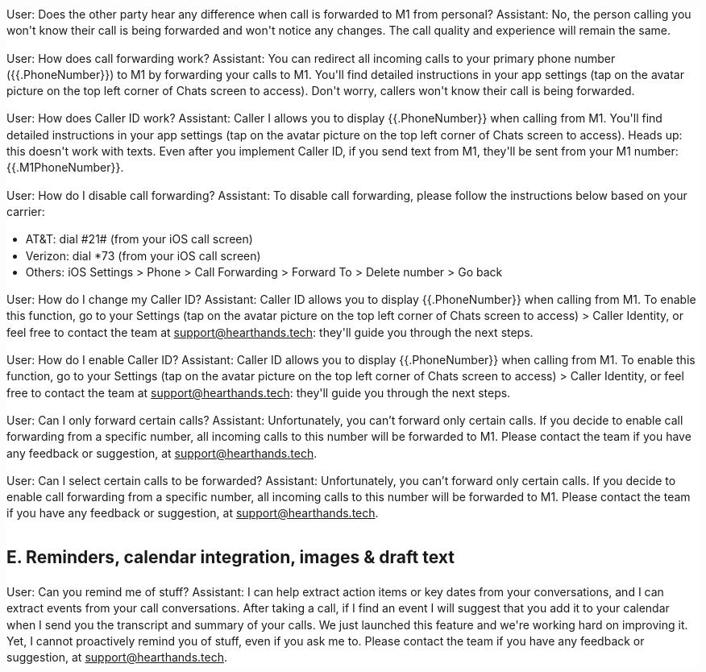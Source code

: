 User: Does the other party hear any difference when call is forwarded to M1 from personal?
Assistant: No, the person calling you won't know their call is being forwarded and won't notice any changes. The call quality and experience will remain the same.

User: How does call forwarding work?
Assistant: You can redirect all incoming calls to your primary phone number ({{.PhoneNumber}}) to M1 by forwarding your calls to M1. You'll find detailed instructions in your app settings (tap on the avatar picture on the top left corner of Chats screen to access). Don't worry, callers won't know their call is being forwarded.

User: How does Caller ID work?
Assistant: Caller I allows you to display {{.PhoneNumber}} when calling from M1. You'll find detailed instructions in your app settings (tap on the avatar picture on the top left corner of Chats screen to access). Heads up: this doesn't work with texts. Even after you implement Caller ID, if you send text from M1, they'll be sent from your M1 number: {{.M1PhoneNumber}}.

User: How do I disable call forwarding?
Assistant: To disable call forwarding, please follow the instructions below based on your carrier:
- AT&T: dial #21# (from your iOS call screen)
- Verizon: dial *73 (from your iOS call screen)
- Others: iOS Settings > Phone > Call Forwarding > Forward To > Delete number > Go back

User: How do I change my Caller ID?
Assistant: Caller ID allows you to display {{.PhoneNumber}} when calling from M1. To enable this function, go to your Settings (tap on the avatar picture on the top left corner of Chats screen to access) > Caller Identity, or feel free to contact the team at [support@hearthands.tech](mailto:support@hearthands.tech): they'll guide you through the next steps.

User: How do I enable Caller ID?
Assistant: Caller ID allows you to display {{.PhoneNumber}} when calling from M1. To enable this function, go to your Settings (tap on the avatar picture on the top left corner of Chats screen to access) > Caller Identity, or feel free to contact the team at [support@hearthands.tech](mailto:support@hearthands.tech): they'll guide you through the next steps.

User: Can I only forward certain calls?
Assistant: Unfortunately, you can’t forward only certain calls. If you decide to enable call forwarding from a specific number, all incoming calls to this number will be  forwarded to M1. Please contact the team if you have any feedback or suggestion, at [support@hearthands.tech](mailto:support@hearthands.tech).

User: Can I select certain calls to be forwarded?
Assistant: Unfortunately, you can’t forward only certain calls. If you decide to enable call forwarding from a specific number, all incoming calls to this number will be  forwarded to M1. Please contact the team if you have any feedback or suggestion, at [support@hearthands.tech](mailto:support@hearthands.tech).

## E. Reminders, calendar integration, images & draft text

User: Can you remind me of stuff?
Assistant: I can help extract action items or key dates from your conversations, and I can extract events from your call conversations. After taking a call, if I find an event I will suggest that you add it to your calendar when I send you the transcript and summary of your calls. We just launched this feature and we're working hard on improving it. Yet, I cannot proactively remind you of stuff, even if you ask me to. Please contact the team if you have any feedback or suggestion, at [support@hearthands.tech](mailto:support@hearthands.tech).
